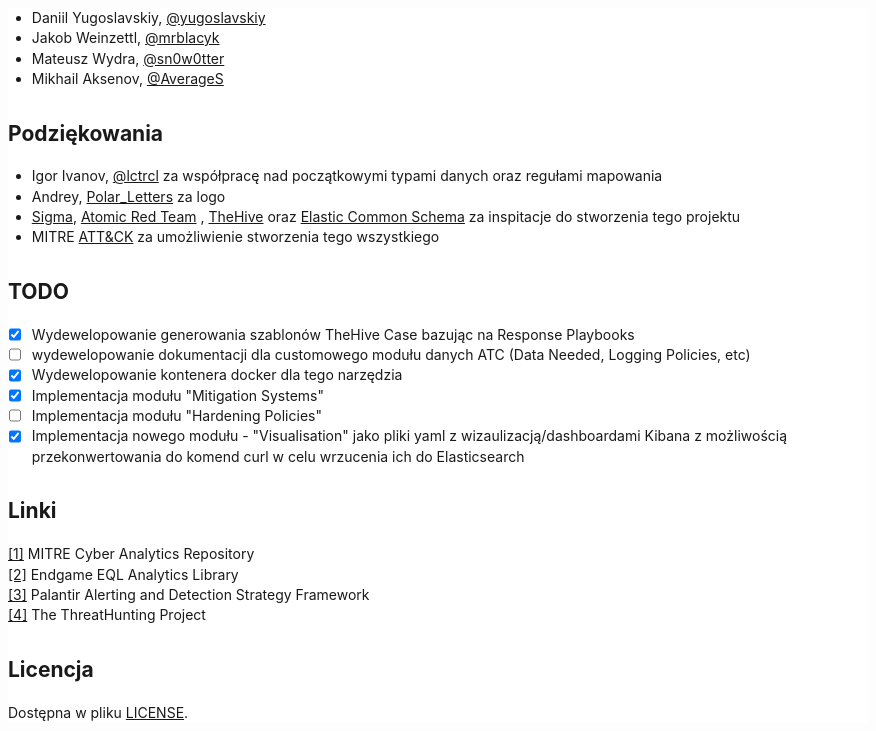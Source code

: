 - Daniil Yugoslavskiy, [@yugoslavskiy](https://github.com/yugoslavskiy)
- Jakob Weinzettl, [@mrblacyk](https://github.com/mrblacyk)
- Mateusz Wydra, [@sn0w0tter](https://github.com/sn0w0tter)
- Mikhail Aksenov, [@AverageS](https://github.com/AverageS)

## Podziękowania

- Igor Ivanov, [@lctrcl](https://github.com/lctrcl) za współpracę nad początkowymi typami danych oraz regułami mapowania
- Andrey, [Polar_Letters](https://www.behance.net/Polar_Letters) za logo
- [Sigma](https://github.com/Neo23x0/sigma), [Atomic Red Team](https://github.com/redcanaryco/atomic-red-team)
  , [TheHive](https://blog.thehive-project.org) oraz [Elastic Common Schema](https://github.com/elastic/ecs) za
  inspitacje do stworzenia tego projektu
- MITRE [ATT&CK](https://attack.mitre.org/) za umożliwienie stworzenia tego wszystkiego

## TODO

- [x] Wydewelopowanie generowania szablonów TheHive Case bazując na Response Playbooks
- [ ] wydewelopowanie dokumentacji dla customowego modułu danych ATC (Data Needed, Logging Policies, etc)
- [x] Wydewelopowanie kontenera docker dla tego narzędzia
- [x] Implementacja modułu "Mitigation Systems"
- [ ] Implementacja modułu "Hardening Policies"
- [x] Implementacja nowego modułu - "Visualisation" jako pliki yaml z wizaulizacją/dashboardami Kibana z możliwością
  przekonwertowania do komend curl w celu wrzucenia ich do Elasticsearch

## Linki

[\[1\]](https://car.mitre.org) MITRE Cyber Analytics Repository  
[\[2\]](https://eqllib.readthedocs.io/en/latest/) Endgame EQL Analytics Library  
[\[3\]](https://github.com/palantir/alerting-detection-strategy-framework) Palantir Alerting and Detection Strategy
Framework  
[\[4\]](https://github.com/ThreatHuntingProject/ThreatHunting) The ThreatHunting Project

## Licencja

Dostępna w pliku [LICENSE](LICENSE).
